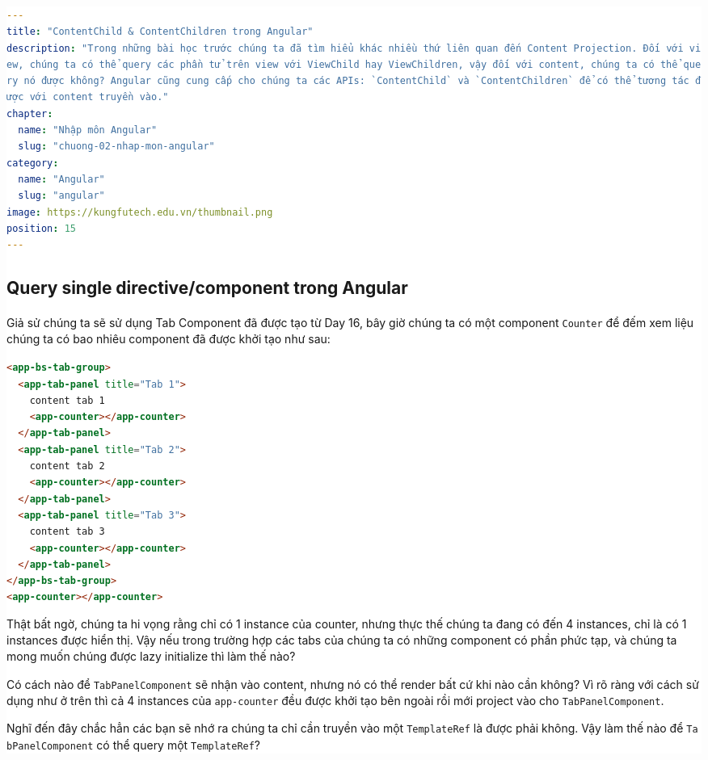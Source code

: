 ```yaml
---
title: "ContentChild & ContentChildren trong Angular"
description: "Trong những bài học trước chúng ta đã tìm hiểu khác nhiều thứ liên quan đến Content Projection. Đối với view, chúng ta có thể query các phần tử trên view với ViewChild hay ViewChildren, vậy đối với content, chúng ta có thể query nó được không? Angular cũng cung cấp cho chúng ta các APIs: `ContentChild` và `ContentChildren` để có thể tương tác được với content truyền vào."
chapter:
  name: "Nhập môn Angular"
  slug: "chuong-02-nhap-mon-angular"
category:
  name: "Angular"
  slug: "angular"
image: https://kungfutech.edu.vn/thumbnail.png
position: 15
---
```


## Query single directive/component trong Angular

Giả sử chúng ta sẽ sử dụng Tab Component đã được tạo từ Day 16, bây giờ chúng ta có một component `Counter` để đếm xem liệu chúng ta có bao nhiêu component đã được khởi tạo như sau:

```html
<app-bs-tab-group>
  <app-tab-panel title="Tab 1">
    content tab 1
    <app-counter></app-counter>
  </app-tab-panel>
  <app-tab-panel title="Tab 2">
    content tab 2
    <app-counter></app-counter>
  </app-tab-panel>
  <app-tab-panel title="Tab 3">
    content tab 3
    <app-counter></app-counter>
  </app-tab-panel>
</app-bs-tab-group>
<app-counter></app-counter>
```

Thật bất ngờ, chúng ta hi vọng rằng chỉ có 1 instance của counter, nhưng thực thế chúng ta đang có đến 4 instances, chỉ là có 1 instances được hiển thị.
Vậy nếu trong trường hợp các tabs của chúng ta có những component có phần phức tạp, và chúng ta mong muốn chúng được lazy initialize thì làm thế nào?

Có cách nào để `TabPanelComponent` sẽ nhận vào content, nhưng nó có thể render bất cứ khi nào cần không? Vì rõ ràng với cách sử dụng như ở trên thì cả 4 instances của `app-counter` đều được khởi tạo bên ngoài rồi mới project vào cho `TabPanelComponent`.

Nghĩ đến đây chắc hẳn các bạn sẽ nhớ ra chúng ta chỉ cần truyền vào một `TemplateRef` là được phải không. Vậy làm thế nào để `TabPanelComponent` có thể query một `TemplateRef`?
